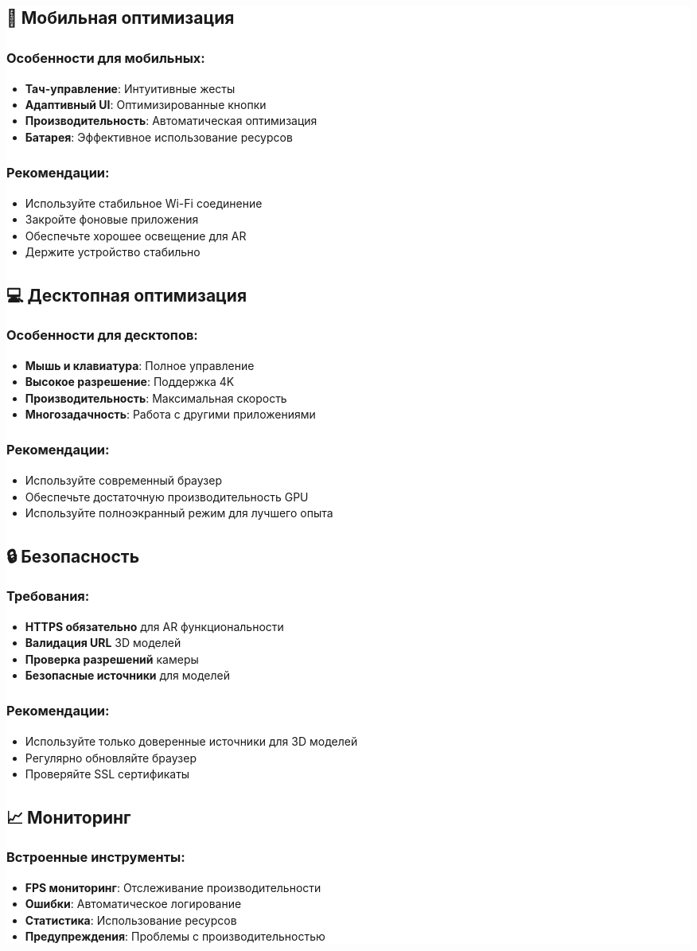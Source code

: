 ## 📱 Мобильная оптимизация

### Особенности для мобильных:
- **Тач-управление**: Интуитивные жесты
- **Адаптивный UI**: Оптимизированные кнопки
- **Производительность**: Автоматическая оптимизация
- **Батарея**: Эффективное использование ресурсов

### Рекомендации:
- Используйте стабильное Wi-Fi соединение
- Закройте фоновые приложения
- Обеспечьте хорошее освещение для AR
- Держите устройство стабильно

## 💻 Десктопная оптимизация

### Особенности для десктопов:
- **Мышь и клавиатура**: Полное управление
- **Высокое разрешение**: Поддержка 4K
- **Производительность**: Максимальная скорость
- **Многозадачность**: Работа с другими приложениями

### Рекомендации:
- Используйте современный браузер
- Обеспечьте достаточную производительность GPU
- Используйте полноэкранный режим для лучшего опыта

## 🔒 Безопасность

### Требования:
- **HTTPS обязательно** для AR функциональности
- **Валидация URL** 3D моделей
- **Проверка разрешений** камеры
- **Безопасные источники** для моделей

### Рекомендации:
- Используйте только доверенные источники для 3D моделей
- Регулярно обновляйте браузер
- Проверяйте SSL сертификаты

## 📈 Мониторинг

### Встроенные инструменты:
- **FPS мониторинг**: Отслеживание производительности
- **Ошибки**: Автоматическое логирование
- **Статистика**: Использование ресурсов
- **Предупреждения**: Проблемы с производительностью

